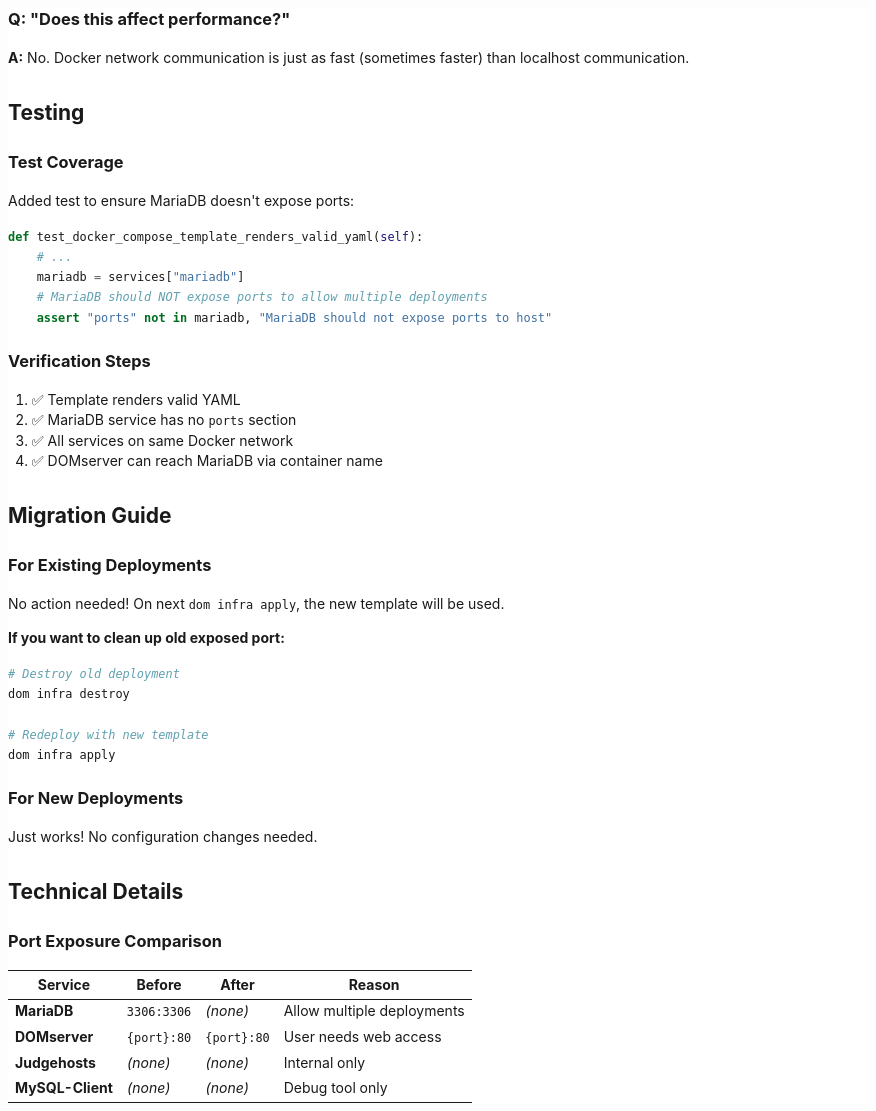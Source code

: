 ### Q: "Does this affect performance?"
**A:** No. Docker network communication is just as fast (sometimes faster) than localhost communication.

## Testing

### Test Coverage
Added test to ensure MariaDB doesn't expose ports:
```python
def test_docker_compose_template_renders_valid_yaml(self):
    # ...
    mariadb = services["mariadb"]
    # MariaDB should NOT expose ports to allow multiple deployments
    assert "ports" not in mariadb, "MariaDB should not expose ports to host"
```

### Verification Steps
1. ✅ Template renders valid YAML
2. ✅ MariaDB service has no `ports` section
3. ✅ All services on same Docker network
4. ✅ DOMserver can reach MariaDB via container name

## Migration Guide

### For Existing Deployments
No action needed! On next `dom infra apply`, the new template will be used.

**If you want to clean up old exposed port:**
```bash
# Destroy old deployment
dom infra destroy

# Redeploy with new template
dom infra apply
```

### For New Deployments
Just works! No configuration changes needed.

## Technical Details

### Port Exposure Comparison

| Service | Before | After | Reason |
|---------|--------|-------|--------|
| **MariaDB** | `3306:3306` | _(none)_ | Allow multiple deployments |
| **DOMserver** | `{port}:80` | `{port}:80` | User needs web access |
| **Judgehosts** | _(none)_ | _(none)_ | Internal only |
| **MySQL-Client** | _(none)_ | _(none)_ | Debug tool only |
